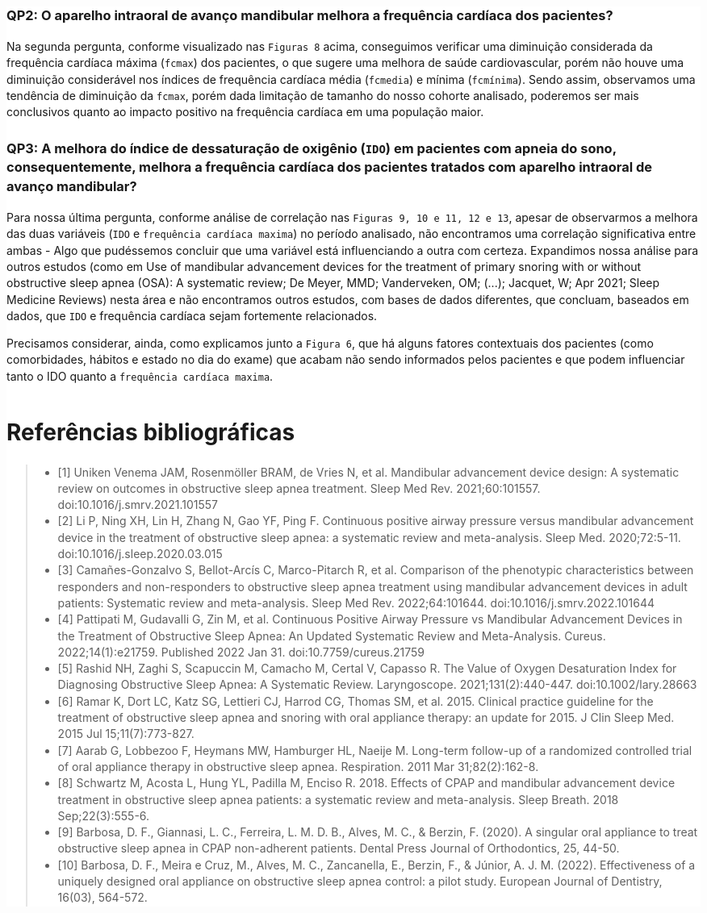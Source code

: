 ### **QP2:** O aparelho intraoral de avanço mandibular melhora a frequência cardíaca dos pacientes?

Na segunda pergunta, conforme visualizado nas  ```Figuras 8``` acima, conseguimos verificar uma diminuição considerada da frequência cardíaca máxima (```fcmax```) dos pacientes, o que sugere uma melhora de saúde cardiovascular, porém não houve uma diminuição considerável nos índices de frequência cardíaca média (```fcmedia```) e mínima (```fcmínima```). Sendo assim, observamos uma tendência de diminuição da ```fcmax```, porém dada limitação de tamanho do nosso cohorte analisado, poderemos ser mais conclusivos quanto ao impacto positivo na frequência cardíaca em uma população maior.

### **QP3:** A melhora do índice de dessaturação de oxigênio (```IDO```) em pacientes com apneia do sono, consequentemente, melhora a frequência cardíaca dos pacientes tratados com aparelho intraoral de avanço mandibular?

Para nossa última pergunta, conforme análise de correlação nas ```Figuras 9, 10 e 11, 12 e 13```, apesar de observarmos a melhora das duas variáveis (```IDO``` e ```frequência cardíaca maxima```) no período analisado, não encontramos uma correlação significativa entre ambas - Algo que pudéssemos concluir que uma variável está influenciando a outra com certeza. Expandimos nossa análise para outros estudos (como em Use of mandibular advancement devices for the treatment of primary snoring with or without obstructive sleep apnea (OSA): A systematic review; De Meyer, MMD; Vanderveken, OM; (...); Jacquet, W; Apr 2021; Sleep Medicine Reviews) nesta área e não encontramos outros estudos, com bases de dados diferentes, que concluam, baseados em dados, que ```IDO``` e frequência cardíaca sejam fortemente relacionados.

Precisamos considerar, ainda, como explicamos junto a ```Figura 6```, que há alguns fatores contextuais dos pacientes (como comorbidades, hábitos e estado no dia do exame) que acabam não sendo informados pelos pacientes e que podem influenciar tanto o IDO quanto a ```frequência cardíaca maxima```.


# **Referências bibliográficas**
> - [1] Uniken Venema JAM, Rosenmöller BRAM, de Vries N, et al. Mandibular advancement device design: A systematic review on outcomes in obstructive sleep apnea treatment. Sleep Med Rev. 2021;60:101557. doi:10.1016/j.smrv.2021.101557
> - [2] Li P, Ning XH, Lin H, Zhang N, Gao YF, Ping F. Continuous positive airway pressure versus mandibular advancement device in the treatment of obstructive sleep apnea: a systematic review and meta-analysis. Sleep Med. 2020;72:5-11. doi:10.1016/j.sleep.2020.03.015
> - [3] Camañes-Gonzalvo S, Bellot-Arcís C, Marco-Pitarch R, et al. Comparison of the phenotypic characteristics between responders and non-responders to obstructive sleep apnea treatment using mandibular advancement devices in adult patients: Systematic review and meta-analysis. Sleep Med Rev. 2022;64:101644. doi:10.1016/j.smrv.2022.101644
> - [4] Pattipati M, Gudavalli G, Zin M, et al. Continuous Positive Airway Pressure vs Mandibular Advancement Devices in the Treatment of Obstructive Sleep Apnea: An Updated Systematic Review and Meta-Analysis. Cureus. 2022;14(1):e21759. Published 2022 Jan 31. doi:10.7759/cureus.21759
> - [5] Rashid NH, Zaghi S, Scapuccin M, Camacho M, Certal V, Capasso R. The Value of Oxygen Desaturation Index for Diagnosing Obstructive Sleep Apnea: A Systematic Review. Laryngoscope. 2021;131(2):440-447. doi:10.1002/lary.28663
> - [6] Ramar K, Dort LC, Katz SG, Lettieri CJ, Harrod CG, Thomas SM, et al. 2015. Clinical practice guideline for the treatment of obstructive sleep apnea and snoring with oral appliance therapy: an update for 2015. J Clin Sleep Med. 2015 Jul 15;11(7):773-827.
> - [7] Aarab G, Lobbezoo F, Heymans MW, Hamburger HL, Naeije M. Long-term follow-up of a randomized controlled trial of oral appliance therapy in obstructive sleep apnea. Respiration. 2011 Mar 31;82(2):162-8.
> - [8] Schwartz M, Acosta L, Hung YL, Padilla M, Enciso R. 2018. Effects of CPAP and mandibular advancement device treatment in obstructive sleep apnea patients: a systematic review and meta-analysis. Sleep Breath. 2018 Sep;22(3):555-6.
> - [9] Barbosa, D. F., Giannasi, L. C., Ferreira, L. M. D. B., Alves, M. C., & Berzin, F. (2020). A singular oral appliance to treat obstructive sleep apnea in CPAP non-adherent patients. Dental Press Journal of Orthodontics, 25, 44-50.
> - [10] Barbosa, D. F., Meira e Cruz, M., Alves, M. C., Zancanella, E., Berzin, F., & Júnior, A. J. M. (2022). Effectiveness of a uniquely designed oral appliance on obstructive sleep apnea control: a pilot study. European Journal of Dentistry, 16(03), 564-572.